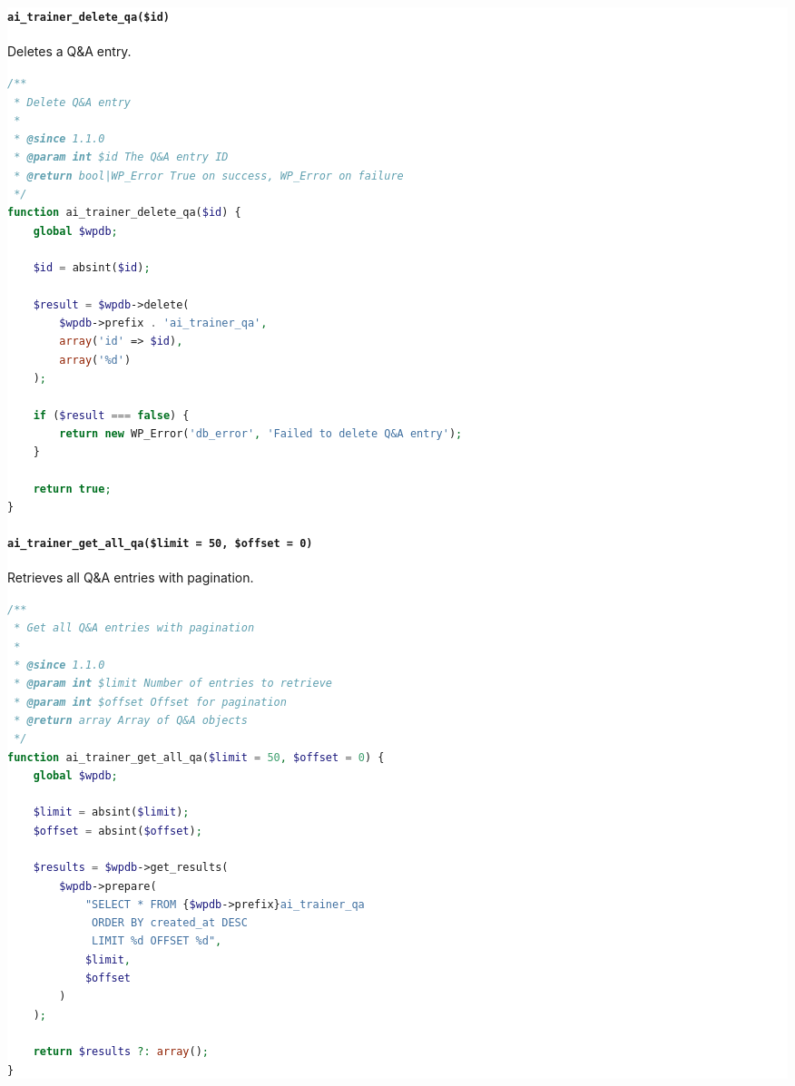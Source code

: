 #### `ai_trainer_delete_qa($id)`

Deletes a Q&A entry.

```php
/**
 * Delete Q&A entry
 * 
 * @since 1.1.0
 * @param int $id The Q&A entry ID
 * @return bool|WP_Error True on success, WP_Error on failure
 */
function ai_trainer_delete_qa($id) {
    global $wpdb;
    
    $id = absint($id);
    
    $result = $wpdb->delete(
        $wpdb->prefix . 'ai_trainer_qa',
        array('id' => $id),
        array('%d')
    );
    
    if ($result === false) {
        return new WP_Error('db_error', 'Failed to delete Q&A entry');
    }
    
    return true;
}
```

#### `ai_trainer_get_all_qa($limit = 50, $offset = 0)`

Retrieves all Q&A entries with pagination.

```php
/**
 * Get all Q&A entries with pagination
 * 
 * @since 1.1.0
 * @param int $limit Number of entries to retrieve
 * @param int $offset Offset for pagination
 * @return array Array of Q&A objects
 */
function ai_trainer_get_all_qa($limit = 50, $offset = 0) {
    global $wpdb;
    
    $limit = absint($limit);
    $offset = absint($offset);
    
    $results = $wpdb->get_results(
        $wpdb->prepare(
            "SELECT * FROM {$wpdb->prefix}ai_trainer_qa 
             ORDER BY created_at DESC 
             LIMIT %d OFFSET %d",
            $limit,
            $offset
        )
    );
    
    return $results ?: array();
}
```
